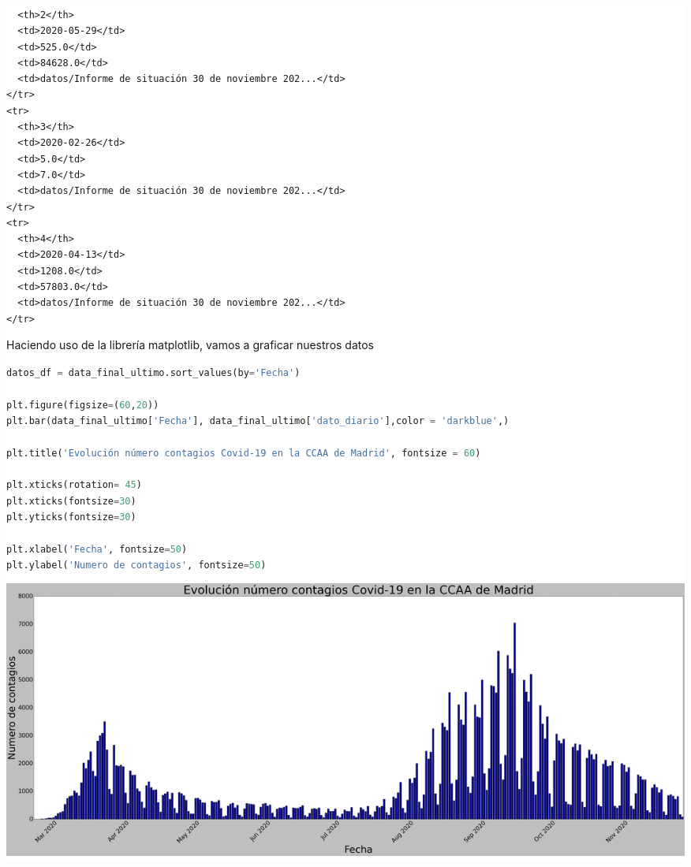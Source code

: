       <th>2</th>
      <td>2020-05-29</td>
      <td>525.0</td>
      <td>84628.0</td>
      <td>datos/Informe de situación 30 de noviembre 202...</td>
    </tr>
    <tr>
      <th>3</th>
      <td>2020-02-26</td>
      <td>5.0</td>
      <td>7.0</td>
      <td>datos/Informe de situación 30 de noviembre 202...</td>
    </tr>
    <tr>
      <th>4</th>
      <td>2020-04-13</td>
      <td>1208.0</td>
      <td>57803.0</td>
      <td>datos/Informe de situación 30 de noviembre 202...</td>
    </tr>
  </tbody>
</table>
</div>


Haciendo uso de la librería matplotlib, vamos a graficar nuestros datos

```python
datos_df = data_final_ultimo.sort_values(by='Fecha')

plt.figure(figsize=(60,20))
plt.bar(data_final_ultimo['Fecha'], data_final_ultimo['dato_diario'],color = 'darkblue',)

plt.title('Evolución número contagios Covid-19 en la CCAA de Madrid', fontsize = 60)

plt.xticks(rotation= 45)
plt.xticks(fontsize=30)
plt.yticks(fontsize=30)

plt.xlabel('Fecha', fontsize=50)
plt.ylabel('Numero de contagios', fontsize=50)
```

![png](/images/covid_madrid/output_18_1.png)
